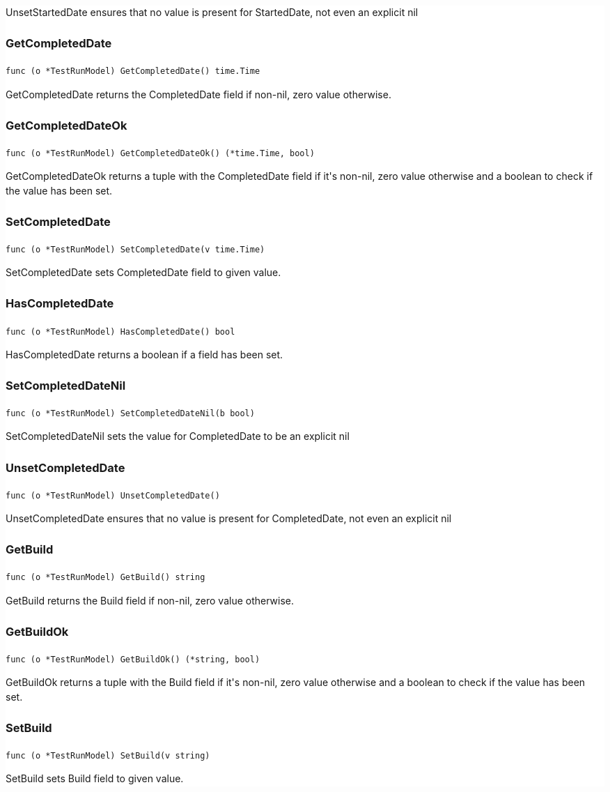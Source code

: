 UnsetStartedDate ensures that no value is present for StartedDate, not even an explicit nil
### GetCompletedDate

`func (o *TestRunModel) GetCompletedDate() time.Time`

GetCompletedDate returns the CompletedDate field if non-nil, zero value otherwise.

### GetCompletedDateOk

`func (o *TestRunModel) GetCompletedDateOk() (*time.Time, bool)`

GetCompletedDateOk returns a tuple with the CompletedDate field if it's non-nil, zero value otherwise
and a boolean to check if the value has been set.

### SetCompletedDate

`func (o *TestRunModel) SetCompletedDate(v time.Time)`

SetCompletedDate sets CompletedDate field to given value.

### HasCompletedDate

`func (o *TestRunModel) HasCompletedDate() bool`

HasCompletedDate returns a boolean if a field has been set.

### SetCompletedDateNil

`func (o *TestRunModel) SetCompletedDateNil(b bool)`

 SetCompletedDateNil sets the value for CompletedDate to be an explicit nil

### UnsetCompletedDate
`func (o *TestRunModel) UnsetCompletedDate()`

UnsetCompletedDate ensures that no value is present for CompletedDate, not even an explicit nil
### GetBuild

`func (o *TestRunModel) GetBuild() string`

GetBuild returns the Build field if non-nil, zero value otherwise.

### GetBuildOk

`func (o *TestRunModel) GetBuildOk() (*string, bool)`

GetBuildOk returns a tuple with the Build field if it's non-nil, zero value otherwise
and a boolean to check if the value has been set.

### SetBuild

`func (o *TestRunModel) SetBuild(v string)`

SetBuild sets Build field to given value.
